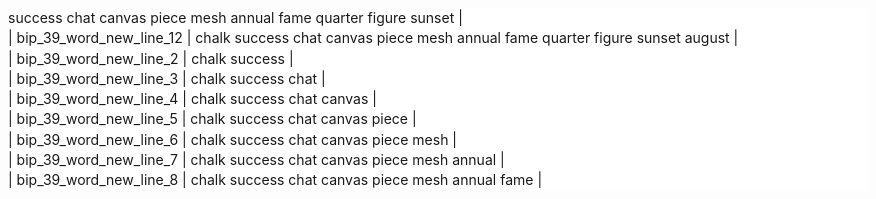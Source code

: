 success
chat
canvas
piece
mesh
annual
fame
quarter
figure
sunset |  
| bip_39_word_new_line_12 | chalk
success
chat
canvas
piece
mesh
annual
fame
quarter
figure
sunset
august |  
| bip_39_word_new_line_2 | chalk
success |  
| bip_39_word_new_line_3 | chalk
success
chat |  
| bip_39_word_new_line_4 | chalk
success
chat
canvas |  
| bip_39_word_new_line_5 | chalk
success
chat
canvas
piece |  
| bip_39_word_new_line_6 | chalk
success
chat
canvas
piece
mesh |  
| bip_39_word_new_line_7 | chalk
success
chat
canvas
piece
mesh
annual |  
| bip_39_word_new_line_8 | chalk
success
chat
canvas
piece
mesh
annual
fame |  